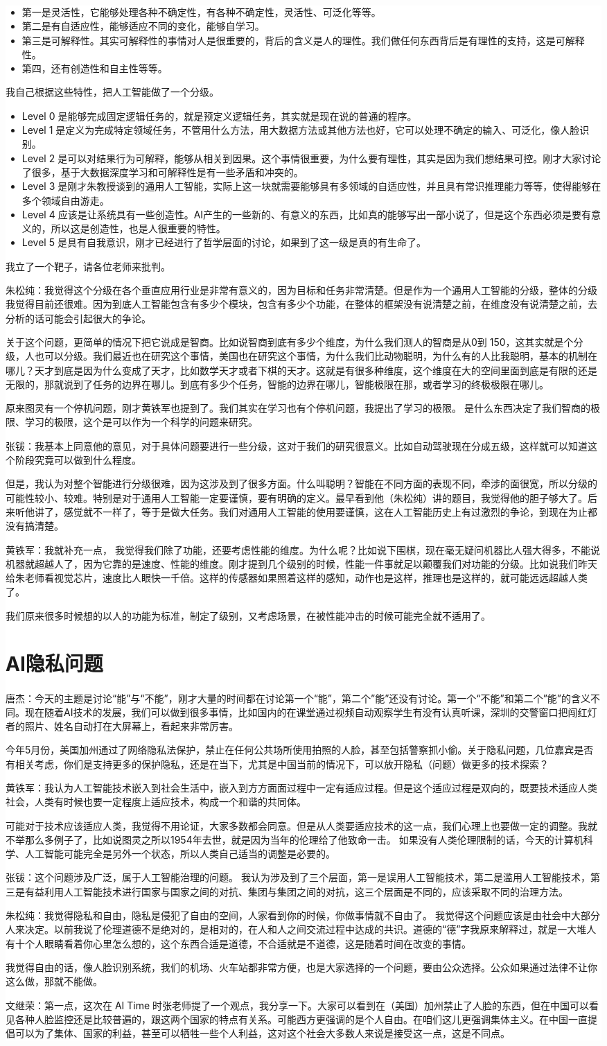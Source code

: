 - 第一是灵活性，它能够处理各种不确定性，有各种不确定性，灵活性、可泛化等等。
- 第二是有自适应性，能够适应不同的变化，能够自学习。
- 第三是可解释性。其实可解释性的事情对人是很重要的，背后的含义是人的理性。我们做任何东西背后是有理性的支持，这是可解释性。
- 第四，还有创造性和自主性等等。

我自己根据这些特性，把人工智能做了一个分级。

- Level 0 是能够完成固定逻辑任务的，就是预定义逻辑任务，其实就是现在说的普通的程序。
- Level 1 是定义为完成特定领域任务，不管用什么方法，用大数据方法或其他方法也好，它可以处理不确定的输入、可泛化，像人脸识别。
- Level 2 是可以对结果行为可解释，能够从相关到因果。这个事情很重要，为什么要有理性，其实是因为我们想结果可控。刚才大家讨论了很多，基于大数据深度学习和可解释性是有一些矛盾和冲突的。
- Level 3 是刚才朱教授谈到的通用人工智能，实际上这一块就需要能够具有多领域的自适应性，并且具有常识推理能力等等，使得能够在多个领域自由游走。
- Level 4 应该是让系统具有一些创造性。AI产生的一些新的、有意义的东西，比如真的能够写出一部小说了，但是这个东西必须是要有意义的，所以这是创造性，也是人很重要的特性。
- Level 5 是具有自我意识，刚才已经进行了哲学层面的讨论，如果到了这一级是真的有生命了。

我立了一个靶子，请各位老师来批判。

朱松纯：我觉得这个分级在各个垂直应用行业是非常有意义的，因为目标和任务非常清楚。但是作为一个通用人工智能的分级，整体的分级我觉得目前还很难。因为到底人工智能包含有多少个模块，包含有多少个功能，在整体的框架没有说清楚之前，在维度没有说清楚之前，去分析的话可能会引起很大的争论。

关于这个问题，更简单的情况下把它说成是智商。比如说智商到底有多少个维度，为什么我们测人的智商是从0到 150，这其实就是个分级，人也可以分级。我们最近也在研究这个事情，美国也在研究这个事情，为什么我们比动物聪明，为什么有的人比我聪明，基本的机制在哪儿？天才到底是因为什么变成了天才，比如数学天才或者下棋的天才。这就是有很多种维度，这个维度在大的空间里面到底是有限的还是无限的，那就说到了任务的边界在哪儿。到底有多少个任务，智能的边界在哪儿，智能极限在那，或者学习的终极极限在哪儿。

原来图灵有一个停机问题，刚才黄铁军也提到了。我们其实在学习也有个停机问题，我提出了学习的极限。 是什么东西决定了我们智商的极限、学习的极限，这个是可以作为一个科学的问题来研究。

张钹：我基本上同意他的意见，对于具体问题要进行一些分级，这对于我们的研究很意义。比如自动驾驶现在分成五级，这样就可以知道这个阶段究竟可以做到什么程度。

但是，我认为对整个智能进行分级很难，因为这涉及到了很多方面。什么叫聪明？智能在不同方面的表现不同，牵涉的面很宽，所以分级的可能性较小、较难。特别是对于通用人工智能一定要谨慎，要有明确的定义。最早看到他（朱松纯）讲的题目，我觉得他的胆子够大了。后来听他讲了，感觉就不一样了，等于是做大任务。我们对通用人工智能的使用要谨慎，这在人工智能历史上有过激烈的争论，到现在为止都没有搞清楚。

黄铁军：我就补充一点， 我觉得我们除了功能，还要考虑性能的维度。为什么呢？比如说下围棋，现在毫无疑问机器比人强大得多，不能说机器就超越人了，因为它靠的是速度、性能的维度。刚才提到几个级别的时候，性能一件事就足以颠覆我们对功能的分级。比如说我们昨天给朱老师看视觉芯片，速度比人眼快一千倍。这样的传感器如果照着这样的感知，动作也是这样，推理也是这样的，就可能远远超越人类了。

我们原来很多时候想的以人的功能为标准，制定了级别，又考虑场景，在被性能冲击的时候可能完全就不适用了。



# AI隐私问题

唐杰：今天的主题是讨论“能”与“不能”，刚才大量的时间都在讨论第一个“能”，第二个”能”还没有讨论。第一个“不能”和第二个”能”的含义不同。现在随着AI技术的发展，我们可以做到很多事情，比如国内的在课堂通过视频自动观察学生有没有认真听课，深圳的交警窗口把闯红灯者的照片、姓名自动打在大屏幕上，看起来非常厉害。

今年5月份，美国加州通过了网络隐私法保护，禁止在任何公共场所使用拍照的人脸，甚至包括警察抓小偷。关于隐私问题，几位嘉宾是否有相关考虑，你们是支持更多的保护隐私，还是在当下，尤其是中国当前的情况下，可以放开隐私（问题）做更多的技术探索？

黄铁军：我认为人工智能技术嵌入到社会生活中，嵌入到方方面面过程中一定有适应过程。但是这个适应过程是双向的，既要技术适应人类社会，人类有时候也要一定程度上适应技术，构成一个和谐的共同体。

可能对于技术应该适应人类，我觉得不用论证，大家多数都会同意。但是从人类要适应技术的这一点，我们心理上也要做一定的调整。我就不举那么多例子了，比如说图灵之所以1954年去世，就是因为当年的伦理给了他致命一击。 如果没有人类伦理限制的话，今天的计算机科学、人工智能可能完全是另外一个状态，所以人类自己适当的调整是必要的。

张钹：这个问题涉及广泛，属于人工智能治理的问题。 我认为涉及到了三个层面，第一是误用人工智能技术，第二是滥用人工智能技术，第三是有益利用人工智能技术进行国家与国家之间的对抗、集团与集团之间的对抗，这三个层面是不同的，应该采取不同的治理方法。

朱松纯：我觉得隐私和自由，隐私是侵犯了自由的空间，人家看到你的时候，你做事情就不自由了。 我觉得这个问题应该是由社会中大部分人来决定。以前我说了伦理道德不是绝对的，是相对的，在人和人之间交流过程中达成的共识。道德的“德”字我原来解释过，就是一大堆人有十个人眼睛看着你心里怎么想的，这个东西合适是道德，不合适就是不道德，这是随着时间在改变的事情。

我觉得自由的话，像人脸识别系统，我们的机场、火车站都非常方便，也是大家选择的一个问题，要由公众选择。公众如果通过法律不让你这么做，那就不能做。

文继荣：第一点，这次在 AI Time 时张老师提了一个观点，我分享一下。大家可以看到在（美国）加州禁止了人脸的东西，但在中国可以看见各种人脸监控还是比较普遍的，跟这两个国家的特点有关系。可能西方更强调的是个人自由。在咱们这儿更强调集体主义。在中国一直提倡可以为了集体、国家的利益，甚至可以牺牲一些个人利益，这对这个社会大多数人来说是接受这一点，这是不同点。

